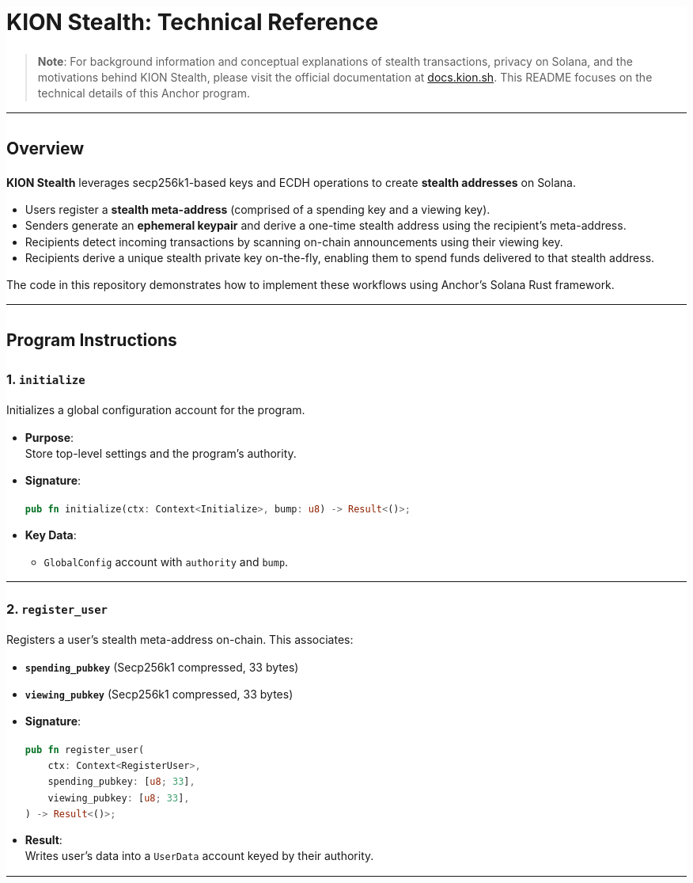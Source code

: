 # KION Stealth: Technical Reference

> **Note**: For background information and conceptual explanations of stealth transactions, privacy on Solana, and the motivations behind KION Stealth, please visit the official documentation at [docs.kion.sh](https://docs.kion.sh). This README focuses on the technical details of this Anchor program.

---

## Overview

**KION Stealth** leverages secp256k1-based keys and ECDH operations to create **stealth addresses** on Solana.  
- Users register a **stealth meta-address** (comprised of a spending key and a viewing key).  
- Senders generate an **ephemeral keypair** and derive a one-time stealth address using the recipient’s meta-address.  
- Recipients detect incoming transactions by scanning on-chain announcements using their viewing key.  
- Recipients derive a unique stealth private key on-the-fly, enabling them to spend funds delivered to that stealth address.

The code in this repository demonstrates how to implement these workflows using Anchor’s Solana Rust framework.

---

## Program Instructions

### 1. `initialize`
Initializes a global configuration account for the program.

- **Purpose**:  
  Store top-level settings and the program’s authority.

- **Signature**:  
  ```rust
  pub fn initialize(ctx: Context<Initialize>, bump: u8) -> Result<()>;
  ```
- **Key Data**:  
  - `GlobalConfig` account with `authority` and `bump`.

---

### 2. `register_user`
Registers a user’s stealth meta-address on-chain. This associates:
- **`spending_pubkey`** (Secp256k1 compressed, 33 bytes)
- **`viewing_pubkey`** (Secp256k1 compressed, 33 bytes)

- **Signature**:  
  ```rust
  pub fn register_user(
      ctx: Context<RegisterUser>,
      spending_pubkey: [u8; 33],
      viewing_pubkey: [u8; 33],
  ) -> Result<()>;
  ```
- **Result**:  
  Writes user’s data into a `UserData` account keyed by their authority.

---